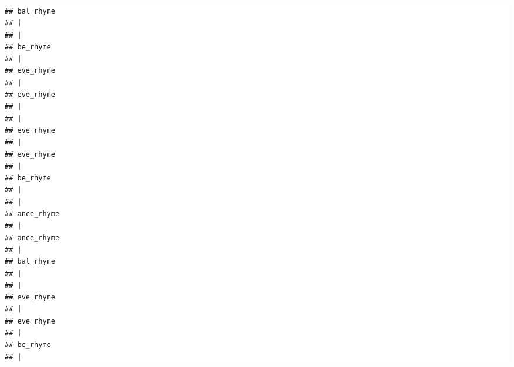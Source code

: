     ## bal_rhyme  
    ## |  
    ## |  
    ## be_rhyme  
    ## |  
    ## eve_rhyme  
    ## |  
    ## eve_rhyme  
    ## |  
    ## |  
    ## eve_rhyme  
    ## |  
    ## eve_rhyme  
    ## |  
    ## be_rhyme  
    ## |  
    ## |  
    ## ance_rhyme  
    ## |  
    ## ance_rhyme  
    ## |  
    ## bal_rhyme  
    ## |  
    ## |  
    ## eve_rhyme  
    ## |  
    ## eve_rhyme  
    ## |  
    ## be_rhyme  
    ## |  